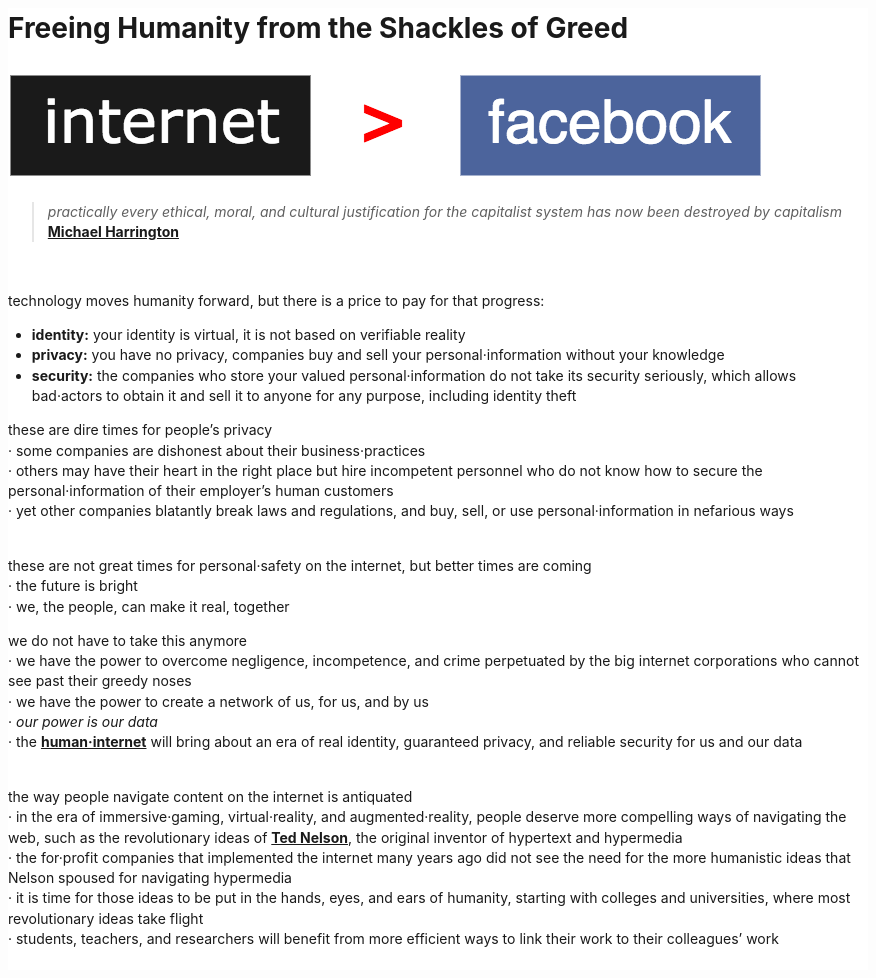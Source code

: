 # Freeing Humanity from the Shackles of Greed
![](_images/internet_gt_facebook.png)
&nbsp;

> *practically every ethical, moral, and cultural justification for the capitalist system has now been destroyed by capitalism*  
> [**Michael Harrington**](https://en.wikipedia.org/wiki/Michael_Harrington)  

&nbsp;

technology moves humanity forward, but there is a price to pay for that progress:  

  * **identity:** your identity is virtual, it is not based on verifiable reality  
  * **privacy:** you have no privacy, companies buy and sell your personal·information without your knowledge    
  * **security:** the companies who store your valued personal·information do not take its security seriously, which allows bad·actors to obtain it and sell it to anyone for any purpose, including identity theft  

these are dire times for people’s privacy  
· some companies are dishonest about their business·practices  
· others may have their heart in the right place but hire incompetent personnel who do not know how to secure the personal·information of their employer’s human customers  
· yet other companies blatantly break laws and regulations, and buy, sell, or use personal·information in nefarious ways  
&nbsp;

these are not great times for personal·safety on the internet, but better times are coming  
· the future is bright  
· we, the people, can make it real, together  

we do not have to take this anymore  
· we have the power to overcome negligence, incompetence, and crime perpetuated by the big internet corporations who cannot see past their greedy noses  
· we have the power to create a network of us, for us, and by us  
· *our power is our data*  
· the [**human·internet**][human·internet] will bring about an era of real identity, guaranteed privacy, and reliable security for us and our data  
&nbsp;

the way people navigate content on the internet is antiquated  
· in the era of immersive·gaming, virtual·reality, and augmented·reality, people deserve more compelling ways of navigating the web, such as the revolutionary ideas of [**Ted Nelson**][Ted·Nelson], the original inventor of hypertext and hypermedia  
· the for·profit companies that implemented the internet many years ago did not see the need for the more humanistic ideas that Nelson spoused for navigating hypermedia  
· it is time for those ideas to be put in the hands, eyes, and ears of humanity, starting with colleges and universities, where most revolutionary ideas take flight  
· students, teachers, and researchers will benefit from more efficient ways to link their work to their colleagues’ work  
&nbsp;


[human·internet]: https://github.com/ernest-bruce/human-internet/blob/master/internet_plan/internet_plan.md#the-humaninternet
[Jordan_Nguyen]: https://en.wikipedia.org/wiki/Jordan_Nguyen "Wikipedia: Jordan Nguyen"
[IPFS]: https://ipfs.io "InterPlanetary File System" 
[Ted·Nelson]: https://en.wikipedia.org/wiki/Ted_Nelson "Wikipedia: Ted Nelson"
[Medium]: https://medium.com/about
[TechCrunch]: https://techcrunch.com/pages/about-techcrunch
[Ted_Nelson]: https://en.wikipedia.org/wiki/Ted_Nelson
[profit·motive]: https://en.wikipedia.org/wiki/Profit_motive "Wikipedia: profit motive"
[capitalist·society]: https://www.britannica.com/topic/capitalism "Encyclopedia Britannica: capitalism"
[robber·barons]: https://en.wikipedia.org/wiki/Robber_baron_(industrialist) "Wikipedia: robber baron"
[Amazons_Antitrust_Paradox]: https://www.yalelawjournal.org/note/amazons-antitrust-paradox "The Yale Law Journal: Amazon’s Antitrust Paradox"
[Amazons_Monopsony_Is_Not_OK]: https://www.nytimes.com/2014/10/20/opinion/paul-krugman-amazons-monopsony-is-not-ok.html "The New York Times: Amazon’s Monopsony Is Not O.K."
[surveillance·economy]: https://medium.com/@vvecsei/fighting-the-surveillance-economy-a-practical-guide-for-individuals-and-companies-cb9719fe1098 "Medium: Fighting the surveillance economy — A practical guide for individuals and companies"
[highway·engineering]: https://en.wikipedia.org/wiki/Highway_engineering "Wikipedia: highway engineering"
[MesInfos]: http://mesinfos.fing.org/english
[OpenZFS]: https://en.wikipedia.org/wiki/OpenZFS "Wikipedia: OpenZFS"
[TrueOS]: https://www.trueos.org "TrueOS.org"
[FreeBSD]: https://www.freebsd.org/about.html "FreeBSD.org: About FreeBSD"
[Gerd_Leonard]: https://en.wikipedia.org/wiki/Gerd_Leonhard "Wikipedia: Gerd Leonard"
[Clement_Vidal]: https://lifeboat.com/ex/bios.clement.vidal "Lifeboat Foundation: Clément Vidal"